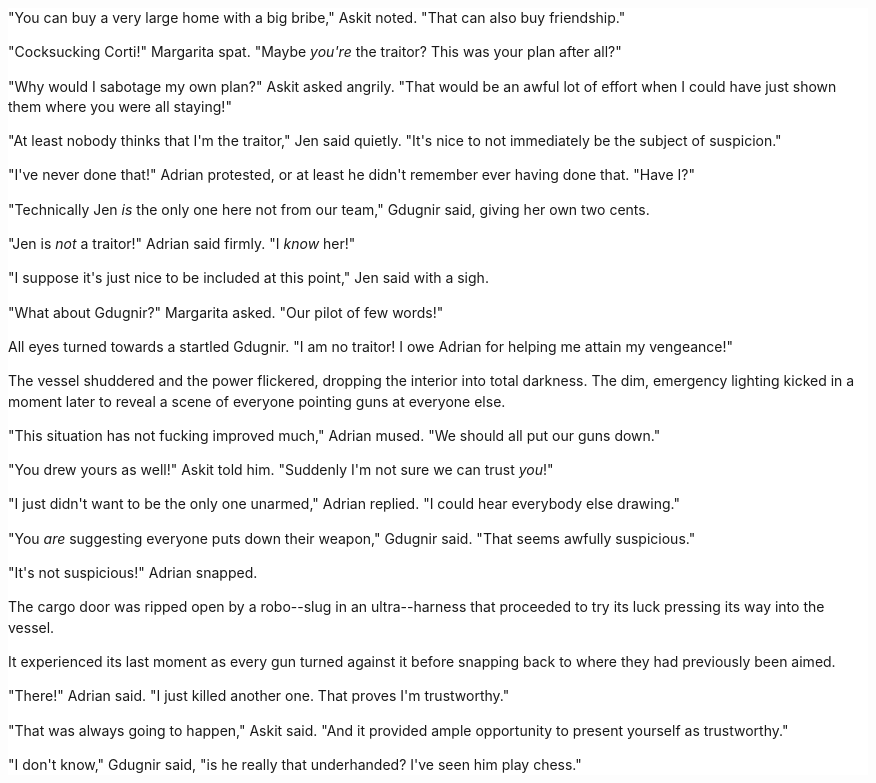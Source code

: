 "You can buy a very large home with a big bribe," Askit noted. "That can
also buy friendship."

"Cocksucking Corti!" Margarita spat. "Maybe *you\'re* the traitor? This
was your plan after all?"

"Why would I sabotage my own plan?" Askit asked angrily. "That would be
an awful lot of effort when I could have just shown them where you were
all staying!"

"At least nobody thinks that I\'m the traitor," Jen said quietly. "It\'s
nice to not immediately be the subject of suspicion."

"I\'ve never done that!" Adrian protested, or at least he didn\'t
remember ever having done that. "Have I?"

"Technically Jen *is* the only one here not from our team," Gdugnir
said, giving her own two cents.

"Jen is *not* a traitor!" Adrian said firmly. "I *know* her!"

"I suppose it\'s just nice to be included at this point," Jen said with
a sigh.

"What about Gdugnir?" Margarita asked. "Our pilot of few words!"

All eyes turned towards a startled Gdugnir. "I am no traitor! I owe
Adrian for helping me attain my vengeance!"

The vessel shuddered and the power flickered, dropping the interior into
total darkness. The dim, emergency lighting kicked in a moment later to
reveal a scene of everyone pointing guns at everyone else.

"This situation has not fucking improved much," Adrian mused. "We should
all put our guns down."

"You drew yours as well!" Askit told him. "Suddenly I\'m not sure we can
trust *you*!"

"I just didn\'t want to be the only one unarmed," Adrian replied. "I
could hear everybody else drawing."

"You *are* suggesting everyone puts down their weapon," Gdugnir said.
"That seems awfully suspicious."

"It\'s not suspicious!" Adrian snapped.

The cargo door was ripped open by a robo--slug in an ultra--harness that
proceeded to try its luck pressing its way into the vessel.

It experienced its last moment as every gun turned against it before
snapping back to where they had previously been aimed.

"There!" Adrian said. "I just killed another one. That proves I\'m
trustworthy."

"That was always going to happen," Askit said. "And it provided ample
opportunity to present yourself as trustworthy."

"I don\'t know," Gdugnir said, "is he really that underhanded? I\'ve
seen him play chess."

